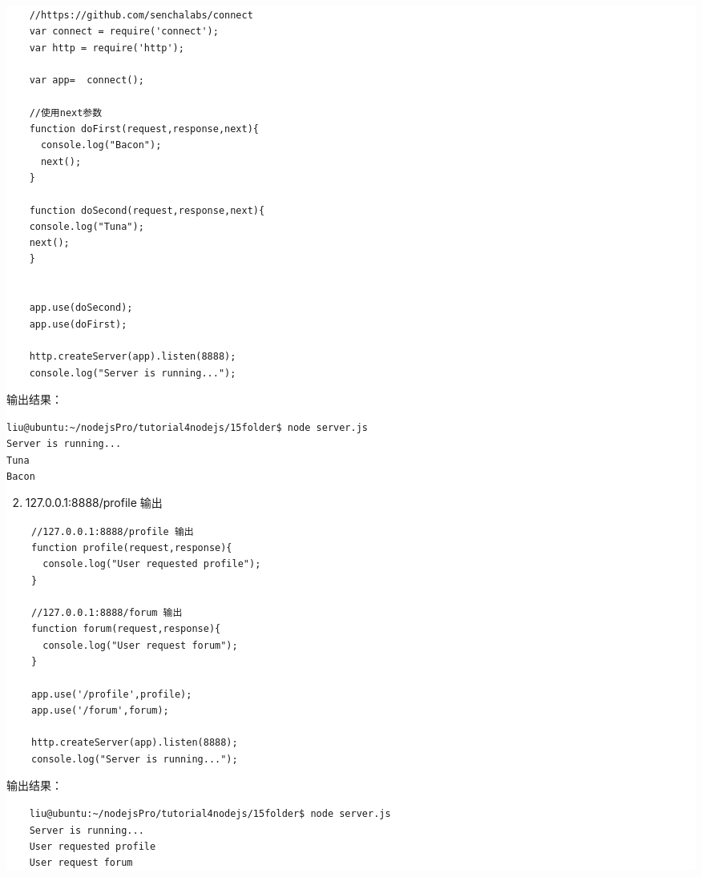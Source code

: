 
		//https://github.com/senchalabs/connect
		var connect = require('connect');
		var http = require('http');

		var app=  connect();

		//使用next参数
		function doFirst(request,response,next){
		  console.log("Bacon");
		  next();
		}

		function doSecond(request,response,next){
		console.log("Tuna");
		next();
		}


		app.use(doSecond);
		app.use(doFirst);

		http.createServer(app).listen(8888);
		console.log("Server is running...");

输出结果：

	liu@ubuntu:~/nodejsPro/tutorial4nodejs/15folder$ node server.js 
	Server is running...
	Tuna
	Bacon




2. 127.0.0.1:8888/profile 输出



		//127.0.0.1:8888/profile 输出
		function profile(request,response){
		  console.log("User requested profile");
		}

		//127.0.0.1:8888/forum 输出
		function forum(request,response){
		  console.log("User request forum");
		}

		app.use('/profile',profile);
		app.use('/forum',forum);

		http.createServer(app).listen(8888);
		console.log("Server is running...");
	
输出结果：

		liu@ubuntu:~/nodejsPro/tutorial4nodejs/15folder$ node server.js 
		Server is running...
		User requested profile
		User request forum
